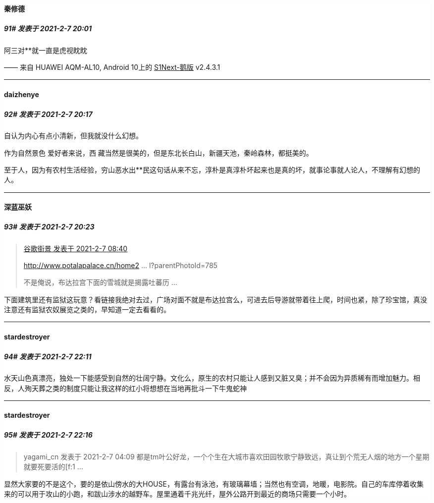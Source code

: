 ####  秦修德  
##### 91#       发表于 2021-2-7 20:01


阿三对**就一直是虎视眈眈

—— 来自 HUAWEI AQM-AL10, Android 10上的 [S1Next-鹅版](https://github.com/ykrank/S1-Next/releases) v2.4.3.1


-----

####  daizhenye  
##### 92#       发表于 2021-2-7 20:17


自认为内心有点小清新，但我就没什么幻想。

作为自然景色 爱好者来说，西 藏当然是很美的，但是东北长白山，新疆天池，秦岭森林，都挺美的。

至于人，因为有农村生活经验，穷山恶水出**民这句话从来不忘，淳朴是真淳朴坏起来也是真的坏，就事论事就人论人，不理解有幻想的人。


-----

####  深蓝巫妖  
##### 93#       发表于 2021-2-7 20:23


<blockquote><a href="httphttps://bbs.saraba1st.com/2b/forum.php?mod=redirect&amp;goto=findpost&amp;pid=50262508&amp;ptid=1986661" target="_blank">谷歌街景 发表于 2021-2-7 08:40</a>

http://www.potalapalace.cn/home2 ... l?parentPhotoId=785


不是俺说，布达拉宫下面的雪城就是揭露吐蕃历 ...</blockquote>
下面建筑里还有监狱这玩意？看链接我绝对去过，广场对面不就是布达拉宫么，可进去后导游就带着往上爬，时间也紧，除了珍宝馆，真没注意还有监狱农奴展览之类的，早知道一定去看看的。


-----

####  stardestroyer  
##### 94#       发表于 2021-2-7 22:11


水天山色真漂亮，独处一下能感受到自然的壮阔宁静。文化么，原生的农村只能让人感到又脏又臭；并不会因为异质稀有而增加魅力。相反，人殉天葬之类的制度只能让我这样的红小将想想在当地再批斗一下牛鬼蛇神


-----

####  stardestroyer  
##### 95#       发表于 2021-2-7 22:16


<blockquote>yagami_cn 发表于 2021-2-7 04:09
都是tm叶公好龙，一个个生在大城市喜欢田园牧歌宁静致远，真让到个荒无人烟的地方一个星期就要死要活的[f:1 ...</blockquote>
显然大家要的不是这个，要的是依山傍水的大HOUSE，有露台有泳池，有玻璃幕墙；当然也有空调，地暖，电影院。自己的车库停着收集来的可以用于攻山的小跑，和跋山涉水的越野车。屋里通着千兆光纤，屋外公路开到最近的商场只需要一个小时。

